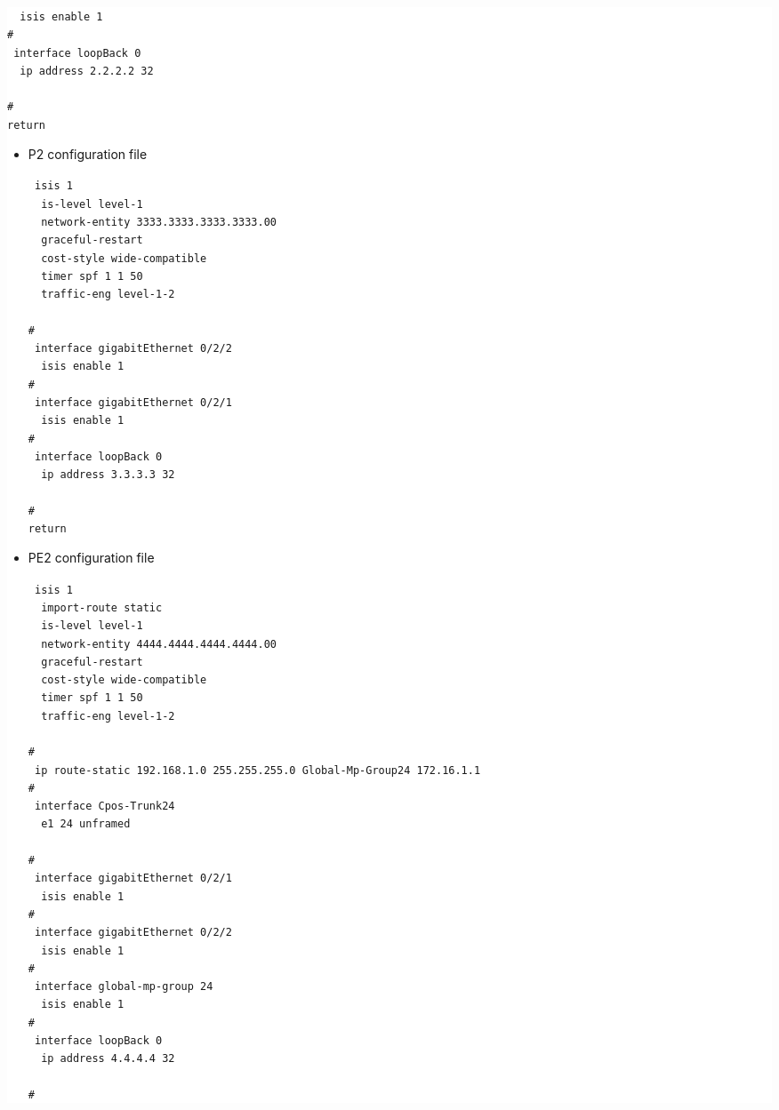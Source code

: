   ```
    isis enable 1
  #
   interface loopBack 0
    ip address 2.2.2.2 32
  
  #
  return
  ```
* P2 configuration file
  
  ```
   isis 1
    is-level level-1
    network-entity 3333.3333.3333.3333.00
    graceful-restart
    cost-style wide-compatible
    timer spf 1 1 50
    traffic-eng level-1-2
  
  #
   interface gigabitEthernet 0/2/2
    isis enable 1
  #
   interface gigabitEthernet 0/2/1
    isis enable 1
  #
   interface loopBack 0
    ip address 3.3.3.3 32
  
  #
  return
  ```
* PE2 configuration file
  
  ```
   isis 1
    import-route static
    is-level level-1
    network-entity 4444.4444.4444.4444.00
    graceful-restart
    cost-style wide-compatible
    timer spf 1 1 50
    traffic-eng level-1-2
  
  #
   ip route-static 192.168.1.0 255.255.255.0 Global-Mp-Group24 172.16.1.1
  #
   interface Cpos-Trunk24                                                          
    e1 24 unframed
  
  #
   interface gigabitEthernet 0/2/1
    isis enable 1
  #
   interface gigabitEthernet 0/2/2
    isis enable 1
  #
   interface global-mp-group 24
    isis enable 1
  #
   interface loopBack 0
    ip address 4.4.4.4 32
  
  #
  ```